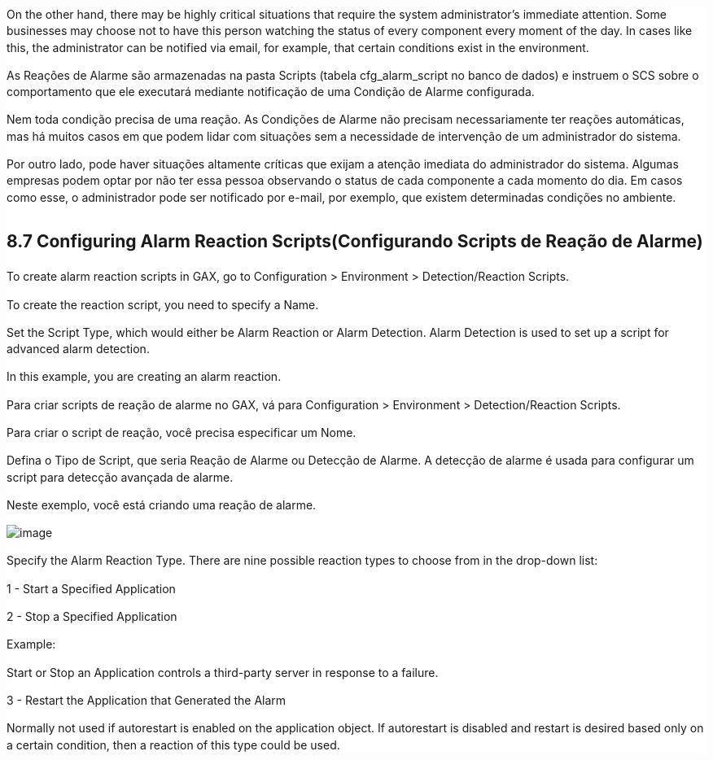 On the other hand, there may be highly critical situations that require the system administrator’s immediate attention. Some businesses may choose not to have this person watching the status of every component every moment of the day. In cases like this, the administrator can be notified via email, for example, that certain conditions exist in the environment.

As Reações de Alarme são armazenadas na pasta Scripts (tabela cfg_alarm_script no banco de dados) e instruem o SCS sobre o comportamento que ele executará mediante notificação de uma Condição de Alarme configurada.

Nem toda condição precisa de uma reação. As Condições de Alarme não precisam necessariamente ter reações automáticas, mas há muitos casos em que podem lidar com situações sem a necessidade de intervenção de um administrador do sistema.

Por outro lado, pode haver situações altamente críticas que exijam a atenção imediata do administrador do sistema. Algumas empresas podem optar por não ter essa pessoa observando o status de cada componente a cada momento do dia. Em casos como esse, o administrador pode ser notificado por e-mail, por exemplo, que existem determinadas condições no ambiente.

## 8.7 Configuring Alarm Reaction Scripts(Configurando Scripts de Reação de Alarme)

To create alarm reaction scripts in GAX, go to Configuration > Environment > Detection/Reaction Scripts. 

To create the reaction script, you need to specify a Name. 

Set the Script Type, which would either be Alarm Reaction or Alarm Detection. Alarm Detection is used to set up a script for advanced alarm detection. 

In this example, you are creating an alarm reaction. 

Para criar scripts de reação de alarme no GAX, vá para Configuration > Environment > Detection/Reaction Scripts.

Para criar o script de reação, você precisa especificar um Nome.

Defina o Tipo de Script, que seria Reação de Alarme ou Detecção de Alarme. A detecção de alarme é usada para configurar um script para detecção avançada de alarme.

Neste exemplo, você está criando uma reação de alarme.

![image](https://user-images.githubusercontent.com/52088444/159006520-d871253f-bed8-4264-9109-ce83bd05cbe7.png)

Specify the Alarm Reaction Type. There are nine possible reaction types to choose from in the drop-down list:

1 - Start a Specified Application

2 - Stop a Specified Application

Example:

Start or Stop an Application controls a third-party server in response to a failure.

3 - Restart the Application that Generated the Alarm

Normally not used if autorestart is enabled on the application object. If autorestart is disabled and restart is desired based only on a certain condition, then a reaction of this type could be used.
